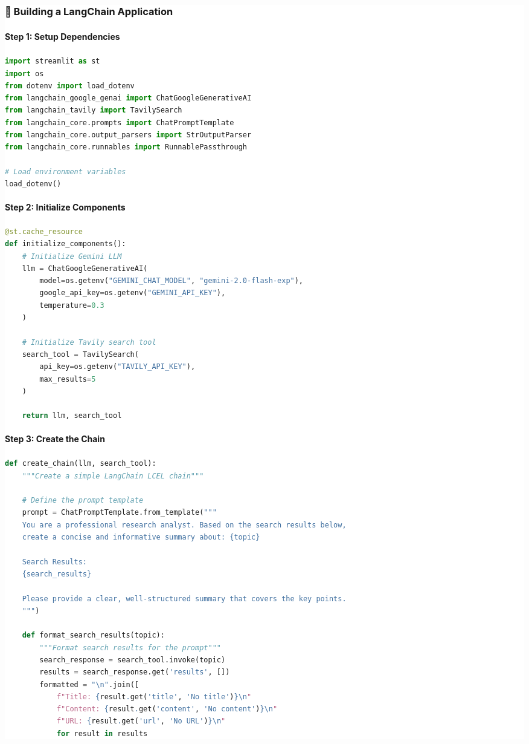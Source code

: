 ### 🚀 Building a LangChain Application

#### Step 1: Setup Dependencies

```python
import streamlit as st
import os
from dotenv import load_dotenv
from langchain_google_genai import ChatGoogleGenerativeAI
from langchain_tavily import TavilySearch
from langchain_core.prompts import ChatPromptTemplate
from langchain_core.output_parsers import StrOutputParser
from langchain_core.runnables import RunnablePassthrough

# Load environment variables
load_dotenv()
```

#### Step 2: Initialize Components

```python
@st.cache_resource
def initialize_components():
    # Initialize Gemini LLM
    llm = ChatGoogleGenerativeAI(
        model=os.getenv("GEMINI_CHAT_MODEL", "gemini-2.0-flash-exp"),
        google_api_key=os.getenv("GEMINI_API_KEY"),
        temperature=0.3
    )
    
    # Initialize Tavily search tool
    search_tool = TavilySearch(
        api_key=os.getenv("TAVILY_API_KEY"),
        max_results=5
    )
    
    return llm, search_tool
```

#### Step 3: Create the Chain

```python
def create_chain(llm, search_tool):
    """Create a simple LangChain LCEL chain"""
    
    # Define the prompt template
    prompt = ChatPromptTemplate.from_template("""
    You are a professional research analyst. Based on the search results below, 
    create a concise and informative summary about: {topic}
    
    Search Results:
    {search_results}
    
    Please provide a clear, well-structured summary that covers the key points.
    """)
    
    def format_search_results(topic):
        """Format search results for the prompt"""
        search_response = search_tool.invoke(topic)
        results = search_response.get('results', [])
        formatted = "\n".join([
            f"Title: {result.get('title', 'No title')}\n"
            f"Content: {result.get('content', 'No content')}\n"
            f"URL: {result.get('url', 'No URL')}\n"
            for result in results
```